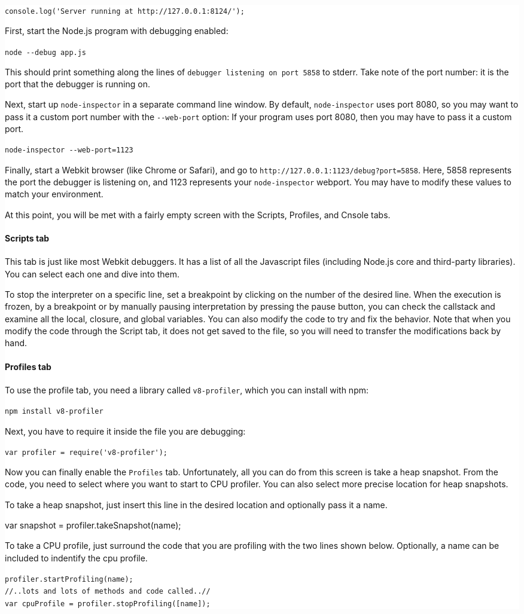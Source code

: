     console.log('Server running at http://127.0.0.1:8124/');

First, start the Node.js program with debugging enabled:

    node --debug app.js

This should print something along the lines of `debugger listening on port 5858` to stderr. Take note of the port number: it is the port that the debugger is running on.

Next, start up `node-inspector` in a separate command line window. By default, `node-inspector` uses port 8080, so you may want to pass it a custom port number with the `--web-port` option: If your program uses port 8080, then you may have to pass it a custom port.

    node-inspector --web-port=1123

Finally, start a Webkit browser (like Chrome or Safari), and go to `http://127.0.0.1:1123/debug?port=5858`. Here, 5858 represents the port the debugger is listening on, and 1123 represents your `node-inspector` webport. You may have to modify these values to match your environment.

At this point, you will be met with a fairly empty screen with the Scripts, Profiles, and Cnsole tabs.

#### Scripts tab

This tab is just like most Webkit debuggers. It has a list of all the Javascript files (including Node.js core and third-party libraries). You can select each one and dive into them.

To stop the interpreter on a specific line, set a breakpoint by clicking on the number of the desired line. When the execution is frozen, by a breakpoint or by manually pausing interpretation by pressing the pause button, you can check the callstack and examine all the local, closure, and global variables. You can also modify the code to try and fix the behavior. Note that when you modify the code through the Script tab, it does not get saved to the file, so you will need to transfer the modifications back by hand.

#### Profiles tab

To use the profile tab, you need a library called `v8-profiler`, which you can install with npm:

    npm install v8-profiler

Next, you have to require it inside the file you are debugging:

    var profiler = require('v8-profiler');

Now you can finally enable the `Profiles` tab. Unfortunately, all you can do from this screen is take a heap snapshot. From the code, you need to select where you want to start to CPU profiler. You can also select more precise location for heap snapshots.

To take a heap snapshot, just insert this line in the desired location and optionally pass it a name.

  var snapshot = profiler.takeSnapshot(name);

To take a CPU profile, just surround the code that you are profiling with the two lines shown below.  Optionally, a name can be included to indentify the cpu profile.

    profiler.startProfiling(name);
    //..lots and lots of methods and code called..//
    var cpuProfile = profiler.stopProfiling([name]);
